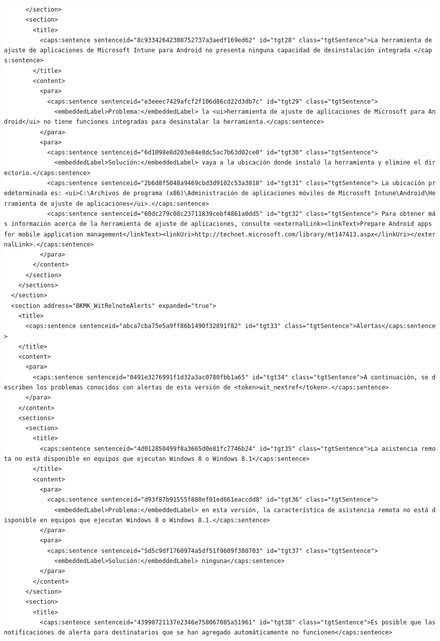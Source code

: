           </section>
          <section>
            <title>
              <caps:sentence sentenceid="8c93342642308752737a3aedf169ed62" id="tgt28" class="tgtSentence">La herramienta de ajuste de aplicaciones de Microsoft Intune para Android no presenta ninguna capacidad de desinstalación integrada </caps:sentence>
            </title>
            <content>
              <para>
                <caps:sentence sentenceid="e3eeec7429afcf2f106d86cd22d3db7c" id="tgt29" class="tgtSentence">
                  <embeddedLabel>Problema:</embeddedLabel> la <ui>herramienta de ajuste de aplicaciones de Microsoft para Android</ui> no tiene funciones integradas para desinstalar la herramienta.</caps:sentence>
              </para>
              <para>
                <caps:sentence sentenceid="6d1098e8d203e84e8dc5ac7b63d02ce0" id="tgt30" class="tgtSentence">
                  <embeddedLabel>Solución:</embeddedLabel> vaya a la ubicación donde instaló la herramienta y elimine el directorio.</caps:sentence>
                <caps:sentence sentenceid="2b6d8f5048a9469cbd3d9102c53a3818" id="tgt31" class="tgtSentence"> La ubicación predeterminada es: <ui>C:\Archivos de programa (x86)\Administración de aplicaciones móviles de Microsoft Intune\Android\Herramienta de ajuste de aplicaciones</ui>.</caps:sentence>
                <caps:sentence sentenceid="60dc279c08c23711839cebf4861a0dd5" id="tgt32" class="tgtSentence"> Para obtener más información acerca de la herramienta de ajuste de aplicaciones, consulte <externalLink><linkText>Prepare Android apps for mobile application management</linkText><linkUri>http://technet.microsoft.com/library/mt147413.aspx</linkUri></externalLink>.</caps:sentence>
              </para>
            </content>
          </section>
        </sections>
      </section>
      <section address="BKMK_WitRelnoteAlerts" expanded="true">
        <title>
          <caps:sentence sentenceid="abca7cba75e5a9ff86b1490f32891f82" id="tgt33" class="tgtSentence">Alertas</caps:sentence>
        </title>
        <content>
          <para>
            <caps:sentence sentenceid="0491e3276991f1d32a3ac0780fbb1a65" id="tgt34" class="tgtSentence">A continuación, se describen los problemas conocidos con alertas de esta versión de <token>wit_nextref</token>.</caps:sentence>
          </para>
        </content>
        <sections>
          <section>
            <title>
              <caps:sentence sentenceid="4d012850499f8a3665d0e81fc7746b24" id="tgt35" class="tgtSentence">La asistencia remota no está disponible en equipos que ejecutan Windows 8 o Windows 8.1</caps:sentence>
            </title>
            <content>
              <para>
                <caps:sentence sentenceid="d93f87b91555f880ef01ed661eaccdd8" id="tgt36" class="tgtSentence">
                  <embeddedLabel>Problema:</embeddedLabel> en esta versión, la característica de asistencia remota no está disponible en equipos que ejecutan Windows 8 o Windows 8.1.</caps:sentence>
              </para>
              <para>
                <caps:sentence sentenceid="5d5c9df1760974a5df51f9609f380703" id="tgt37" class="tgtSentence">
                  <embeddedLabel>Solución:</embeddedLabel> ninguna</caps:sentence>
              </para>
            </content>
          </section>
          <section>
            <title>
              <caps:sentence sentenceid="43990721137e2346e758067085a51961" id="tgt38" class="tgtSentence">Es posible que las notificaciones de alerta para destinatarios que se han agregado automáticamente no funcionen</caps:sentence>